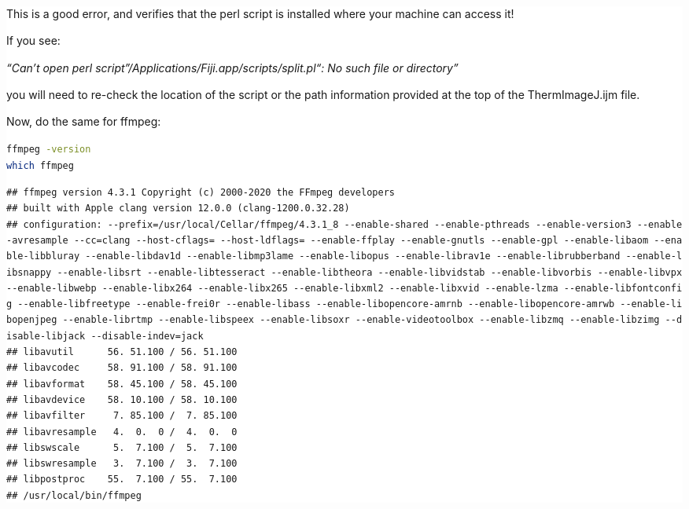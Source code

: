 This is a good error, and verifies that the perl script is installed
where your machine can access it!

If you see:

*“Can’t open perl script”/Applications/Fiji.app/scripts/split.pl“: No
such file or directory”*

you will need to re-check the location of the script or the path
information provided at the top of the ThermImageJ.ijm file.

Now, do the same for ffmpeg:

``` bash
ffmpeg -version
which ffmpeg
```

    ## ffmpeg version 4.3.1 Copyright (c) 2000-2020 the FFmpeg developers
    ## built with Apple clang version 12.0.0 (clang-1200.0.32.28)
    ## configuration: --prefix=/usr/local/Cellar/ffmpeg/4.3.1_8 --enable-shared --enable-pthreads --enable-version3 --enable-avresample --cc=clang --host-cflags= --host-ldflags= --enable-ffplay --enable-gnutls --enable-gpl --enable-libaom --enable-libbluray --enable-libdav1d --enable-libmp3lame --enable-libopus --enable-librav1e --enable-librubberband --enable-libsnappy --enable-libsrt --enable-libtesseract --enable-libtheora --enable-libvidstab --enable-libvorbis --enable-libvpx --enable-libwebp --enable-libx264 --enable-libx265 --enable-libxml2 --enable-libxvid --enable-lzma --enable-libfontconfig --enable-libfreetype --enable-frei0r --enable-libass --enable-libopencore-amrnb --enable-libopencore-amrwb --enable-libopenjpeg --enable-librtmp --enable-libspeex --enable-libsoxr --enable-videotoolbox --enable-libzmq --enable-libzimg --disable-libjack --disable-indev=jack
    ## libavutil      56. 51.100 / 56. 51.100
    ## libavcodec     58. 91.100 / 58. 91.100
    ## libavformat    58. 45.100 / 58. 45.100
    ## libavdevice    58. 10.100 / 58. 10.100
    ## libavfilter     7. 85.100 /  7. 85.100
    ## libavresample   4.  0.  0 /  4.  0.  0
    ## libswscale      5.  7.100 /  5.  7.100
    ## libswresample   3.  7.100 /  3.  7.100
    ## libpostproc    55.  7.100 / 55.  7.100
    ## /usr/local/bin/ffmpeg
